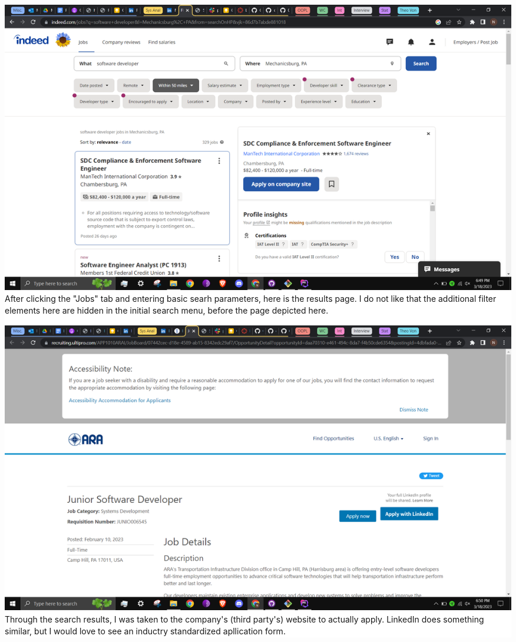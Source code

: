 ![indeed job search](../assets/Screenshot_1540.png)
After clicking the "Jobs" tab and entering basic searh parameters, here is the results page. I do not like that the additional filter elements here are hidden in the initial search menu, before the page depicted here.

![third party job application](../assets/Screenshot_1541.png)
Through the search results, I was taken to the company's (third party's) website to actually apply. LinkedIn does something similar, but I would love to see an inductry standardized apllication form.
